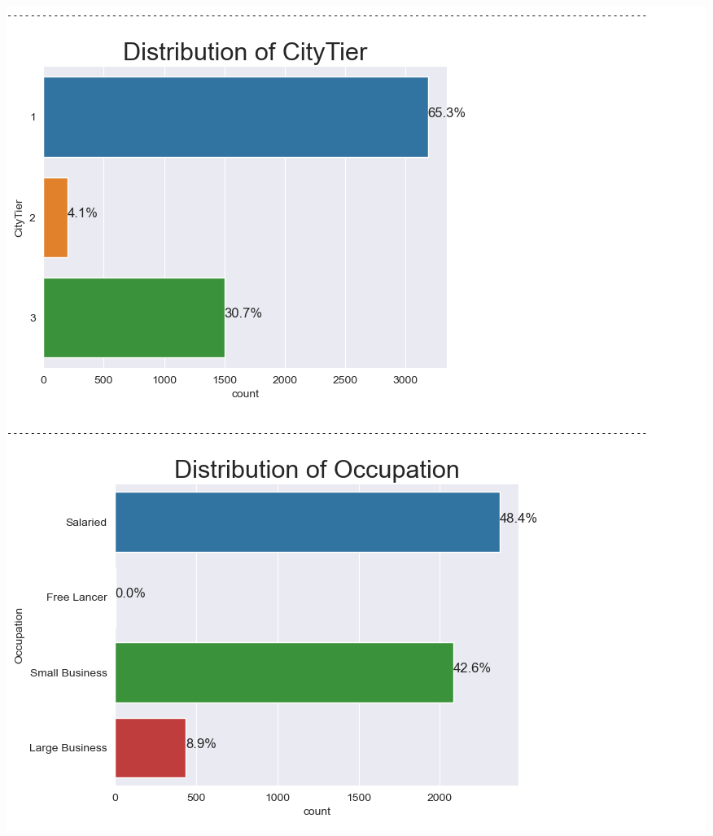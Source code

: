 

    --------------------------------------------------------------------------------------------------------------
    


    
![png](output_25_4.png)
    


    --------------------------------------------------------------------------------------------------------------
    


    
![png](output_25_6.png)
    